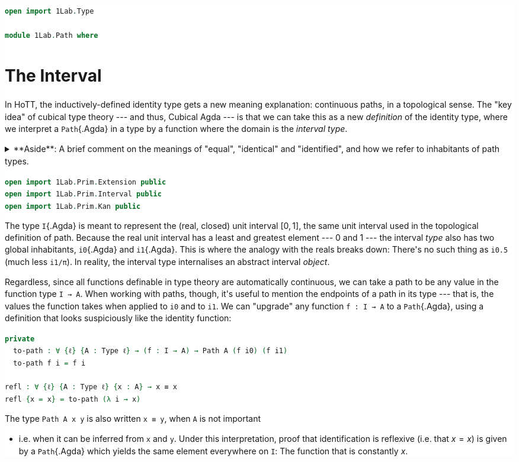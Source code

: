 ```agda
open import 1Lab.Type

module 1Lab.Path where
```

# The Interval

In HoTT, the inductively-defined identity type gets a new meaning
explanation: continuous paths, in a topological sense. The "key idea" of
cubical type theory --- and thus, Cubical Agda --- is that we can take
this as a new _definition_ of the identity type, where we interpret a
`Path`{.Agda} in a type by a function where the domain is the _interval
type_.

<details><summary>
**Aside**: A brief comment on the meanings of "equal", "identical" and
"identified", and how we refer to inhabitants of path types.
</summary></details>

```agda
open import 1Lab.Prim.Extension public
open import 1Lab.Prim.Interval public
open import 1Lab.Prim.Kan public
```

The type `I`{.Agda} is meant to represent the (real, closed) unit
interval $[0,1]$, the same unit interval used in the topological
definition of path. Because the real unit interval has a least and
greatest element --- 0 and 1 --- the interval _type_ also has two global
inhabitants, `i0`{.Agda} and `i1`{.Agda}. This is where the analogy with
the reals breaks down: There's no such thing as `i0.5` (much less
`i1/π`). In reality, the interval type internalises an abstract interval
_object_.

Regardless, since all functions definable in type theory are
automatically continuous, we can take a path to be any value in the
function type `I → A`. When working with paths, though, it's useful to
mention the endpoints of a path in its type --- that is, the values the
function takes when applied to `i0` and to `i1`. We can "upgrade" any
function `f : I → A` to a `Path`{.Agda}, using a definition that looks
suspiciously like the identity function:

```agda
private
  to-path : ∀ {ℓ} {A : Type ℓ} → (f : I → A) → Path A (f i0) (f i1)
  to-path f i = f i

refl : ∀ {ℓ} {A : Type ℓ} {x : A} → x ≡ x
refl {x = x} = to-path (λ i → x)
```

The type `Path A x y` is also written `x ≡ y`, when `A` is not important
- i.e. when it can be inferred from `x` and `y`. Under this
interpretation, proof that identification is reflexive (i.e. that $x =
x$) is given by a `Path`{.Agda} which yields the same element everywhere
on `I`: The function that is constantly $x$.


[^cofibration]: For the semantically inclined, these correspond to face inclusions
[^inotkan]: Since `I`{.Agda} is not Kan (that is --- it does not have a
[see here]: Data.Bool.html#Bool-aut≡2
[^blogpost]: I (Amélia) wrote [a blog post] explaining the semantics of them in
[a blog post]: https://amelia.how/posts/cubical-sets.html
[^extensionkind]: `Sub`{.Agda} lives in the universe `SSetω`, which we
[^truenotfalse]: Although it is not proven to be a contradiction in
[univalence]: 1Lab.Univalence.html
[^notfibrant]: In Agda 2.6.2, function types `I → A` are _not_ fibrant,
[square]: 1Lab.Path.html#composition
[a different module]: 1Lab.Path.Groupoid.html
[uniqueness]: both `ap f (p ∙ q)` and `ap f p ∙ ap f q` are valid "lids"
[uniqueness]: 1Lab.Path.html#uniqueness
[Hedberg's theorem]: 1Lab.HLevel.Sets.html
[the circle]: Homotopy.Space.Circle.html
[groupoid laws for types]: 1Lab.Path.Groupoid.html